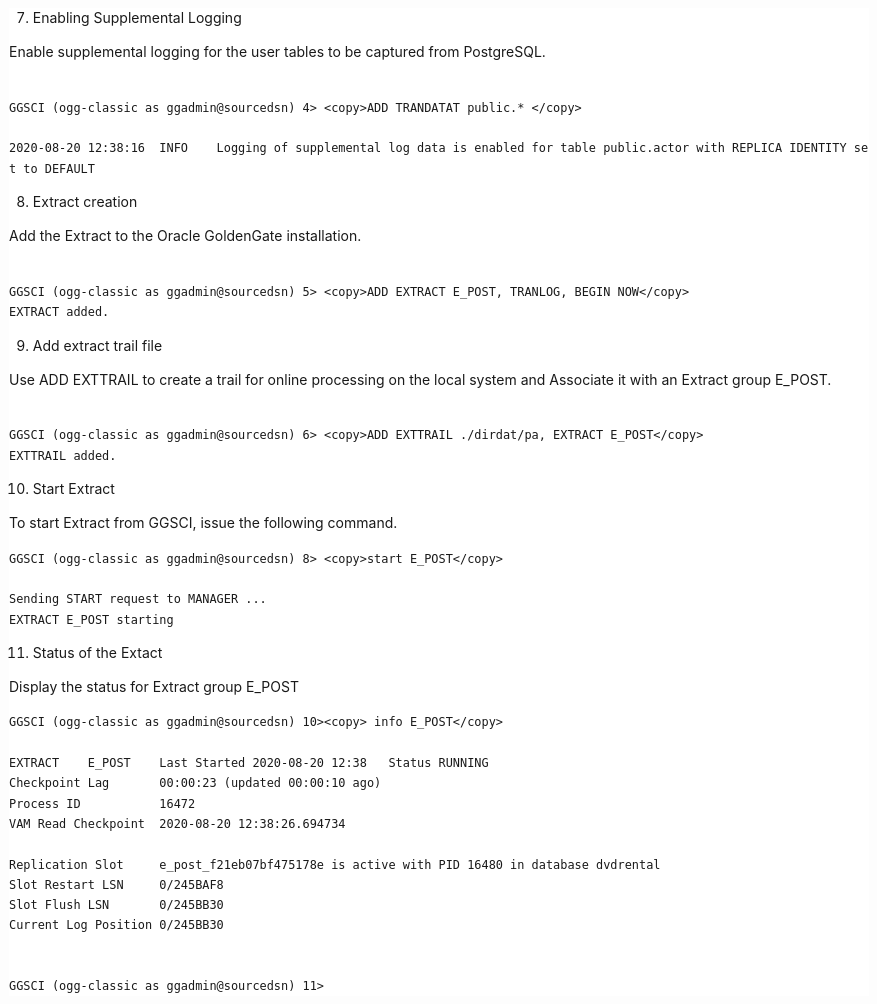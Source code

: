 7. Enabling Supplemental Logging

Enable supplemental logging for the user tables to be captured from PostgreSQL.
```

GGSCI (ogg-classic as ggadmin@sourcedsn) 4> <copy>ADD TRANDATAT public.* </copy>

2020-08-20 12:38:16  INFO    Logging of supplemental log data is enabled for table public.actor with REPLICA IDENTITY set to DEFAULT

```
8. Extract creation

Add the Extract to the Oracle GoldenGate installation.

```

GGSCI (ogg-classic as ggadmin@sourcedsn) 5> <copy>ADD EXTRACT E_POST, TRANLOG, BEGIN NOW</copy>
EXTRACT added.
```
9. Add extract trail file 

Use ADD EXTTRAIL to create a trail for online processing on the local system and Associate it with an Extract group E_POST.

```

GGSCI (ogg-classic as ggadmin@sourcedsn) 6> <copy>ADD EXTTRAIL ./dirdat/pa, EXTRACT E_POST</copy>
EXTTRAIL added.

```
10. Start Extract

To start Extract from GGSCI, issue the following command.

```
GGSCI (ogg-classic as ggadmin@sourcedsn) 8> <copy>start E_POST</copy>

Sending START request to MANAGER ...
EXTRACT E_POST starting

```
11. Status of the Extact

Display the status  for Extract group E_POST
```
GGSCI (ogg-classic as ggadmin@sourcedsn) 10><copy> info E_POST</copy>

EXTRACT    E_POST    Last Started 2020-08-20 12:38   Status RUNNING
Checkpoint Lag       00:00:23 (updated 00:00:10 ago)
Process ID           16472
VAM Read Checkpoint  2020-08-20 12:38:26.694734

Replication Slot     e_post_f21eb07bf475178e is active with PID 16480 in database dvdrental
Slot Restart LSN     0/245BAF8
Slot Flush LSN       0/245BB30
Current Log Position 0/245BB30


GGSCI (ogg-classic as ggadmin@sourcedsn) 11>

```
